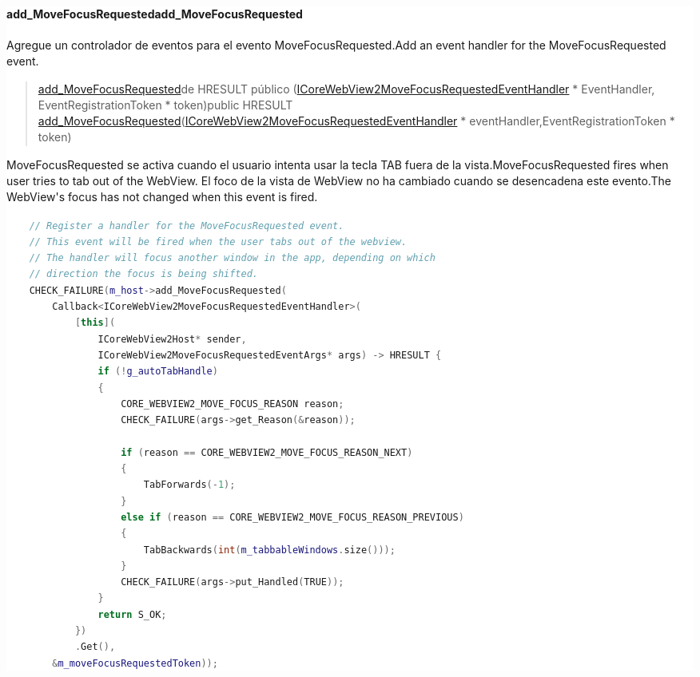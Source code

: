#### <span data-ttu-id="09c53-237">add_MoveFocusRequested</span><span class="sxs-lookup"><span data-stu-id="09c53-237">add_MoveFocusRequested</span></span> 

<span data-ttu-id="09c53-238">Agregue un controlador de eventos para el evento MoveFocusRequested.</span><span class="sxs-lookup"><span data-stu-id="09c53-238">Add an event handler for the MoveFocusRequested event.</span></span>

> <span data-ttu-id="09c53-239">[add_MoveFocusRequested](#add_movefocusrequested)de HRESULT público ([ICoreWebView2MoveFocusRequestedEventHandler](ICoreWebView2MoveFocusRequestedEventHandler.md) \* EventHandler, EventRegistrationToken \* token)</span><span class="sxs-lookup"><span data-stu-id="09c53-239">public HRESULT [add_MoveFocusRequested](#add_movefocusrequested)([ICoreWebView2MoveFocusRequestedEventHandler](ICoreWebView2MoveFocusRequestedEventHandler.md) \* eventHandler,EventRegistrationToken \* token)</span></span>

<span data-ttu-id="09c53-240">MoveFocusRequested se activa cuando el usuario intenta usar la tecla TAB fuera de la vista.</span><span class="sxs-lookup"><span data-stu-id="09c53-240">MoveFocusRequested fires when user tries to tab out of the WebView.</span></span> <span data-ttu-id="09c53-241">El foco de la vista de WebView no ha cambiado cuando se desencadena este evento.</span><span class="sxs-lookup"><span data-stu-id="09c53-241">The WebView's focus has not changed when this event is fired.</span></span>

```cpp
    // Register a handler for the MoveFocusRequested event.
    // This event will be fired when the user tabs out of the webview.
    // The handler will focus another window in the app, depending on which
    // direction the focus is being shifted.
    CHECK_FAILURE(m_host->add_MoveFocusRequested(
        Callback<ICoreWebView2MoveFocusRequestedEventHandler>(
            [this](
                ICoreWebView2Host* sender,
                ICoreWebView2MoveFocusRequestedEventArgs* args) -> HRESULT {
                if (!g_autoTabHandle)
                {
                    CORE_WEBVIEW2_MOVE_FOCUS_REASON reason;
                    CHECK_FAILURE(args->get_Reason(&reason));

                    if (reason == CORE_WEBVIEW2_MOVE_FOCUS_REASON_NEXT)
                    {
                        TabForwards(-1);
                    }
                    else if (reason == CORE_WEBVIEW2_MOVE_FOCUS_REASON_PREVIOUS)
                    {
                        TabBackwards(int(m_tabbableWindows.size()));
                    }
                    CHECK_FAILURE(args->put_Handled(TRUE));
                }
                return S_OK;
            })
            .Get(),
        &m_moveFocusRequestedToken));
```
